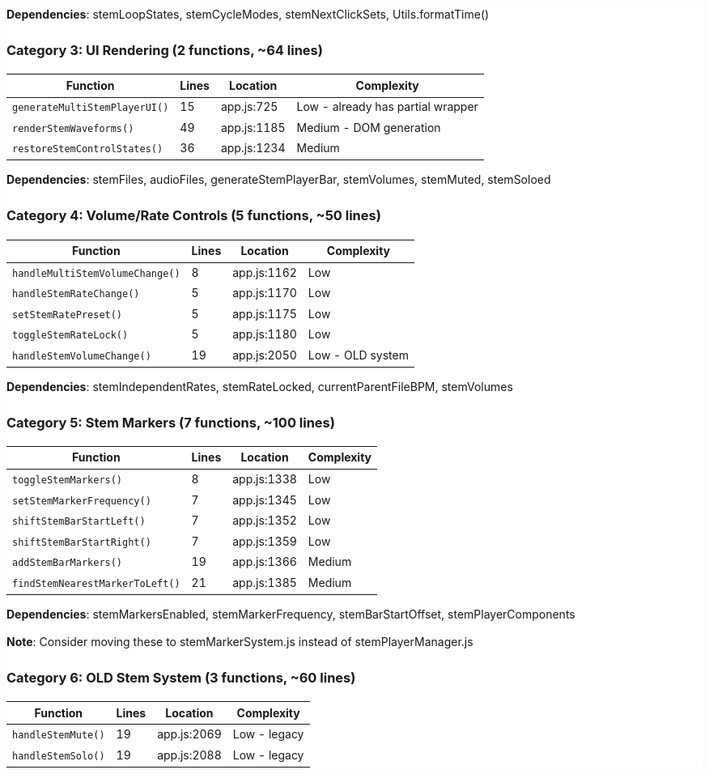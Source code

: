 **Dependencies**: stemLoopStates, stemCycleModes, stemNextClickSets, Utils.formatTime()

### Category 3: UI Rendering (2 functions, ~64 lines)

| Function | Lines | Location | Complexity |
|----------|-------|----------|------------|
| `generateMultiStemPlayerUI()` | 15 | app.js:725 | Low - already has partial wrapper |
| `renderStemWaveforms()` | 49 | app.js:1185 | Medium - DOM generation |
| `restoreStemControlStates()` | 36 | app.js:1234 | Medium |

**Dependencies**: stemFiles, audioFiles, generateStemPlayerBar, stemVolumes, stemMuted, stemSoloed

### Category 4: Volume/Rate Controls (5 functions, ~50 lines)

| Function | Lines | Location | Complexity |
|----------|-------|----------|------------|
| `handleMultiStemVolumeChange()` | 8 | app.js:1162 | Low |
| `handleStemRateChange()` | 5 | app.js:1170 | Low |
| `setStemRatePreset()` | 5 | app.js:1175 | Low |
| `toggleStemRateLock()` | 5 | app.js:1180 | Low |
| `handleStemVolumeChange()` | 19 | app.js:2050 | Low - OLD system |

**Dependencies**: stemIndependentRates, stemRateLocked, currentParentFileBPM, stemVolumes

### Category 5: Stem Markers (7 functions, ~100 lines)

| Function | Lines | Location | Complexity |
|----------|-------|----------|------------|
| `toggleStemMarkers()` | 8 | app.js:1338 | Low |
| `setStemMarkerFrequency()` | 7 | app.js:1345 | Low |
| `shiftStemBarStartLeft()` | 7 | app.js:1352 | Low |
| `shiftStemBarStartRight()` | 7 | app.js:1359 | Low |
| `addStemBarMarkers()` | 19 | app.js:1366 | Medium |
| `findStemNearestMarkerToLeft()` | 21 | app.js:1385 | Medium |

**Dependencies**: stemMarkersEnabled, stemMarkerFrequency, stemBarStartOffset, stemPlayerComponents

**Note**: Consider moving these to stemMarkerSystem.js instead of stemPlayerManager.js

### Category 6: OLD Stem System (3 functions, ~60 lines)

| Function | Lines | Location | Complexity |
|----------|-------|----------|------------|
| `handleStemMute()` | 19 | app.js:2069 | Low - legacy |
| `handleStemSolo()` | 19 | app.js:2088 | Low - legacy |
